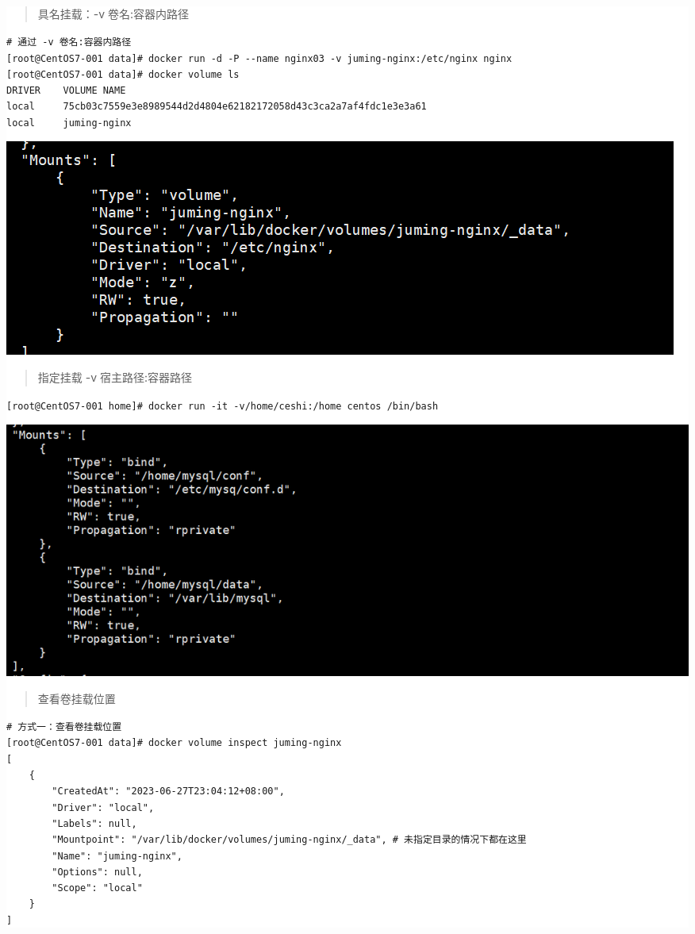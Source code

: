 > 具名挂载：-v 卷名:容器内路径

```shell
# 通过 -v 卷名:容器内路径
[root@CentOS7-001 data]# docker run -d -P --name nginx03 -v juming-nginx:/etc/nginx nginx
[root@CentOS7-001 data]# docker volume ls
DRIVER    VOLUME NAME
local     75cb03c7559e3e8989544d2d4804e62182172058d43c3ca2a7af4fdc1e3e3a61
local     juming-nginx 
```

![image-20230627232922134](./image-20230627232922134.png)

> 指定挂载 -v 宿主路径:容器路径

```shell
[root@CentOS7-001 home]# docker run -it -v/home/ceshi:/home centos /bin/bash
```

![image-20230627232934006](./image-20230627232934006.png)

>查看卷挂载位置

```shell
# 方式一：查看卷挂载位置
[root@CentOS7-001 data]# docker volume inspect juming-nginx
[
    {
        "CreatedAt": "2023-06-27T23:04:12+08:00",
        "Driver": "local",
        "Labels": null,
        "Mountpoint": "/var/lib/docker/volumes/juming-nginx/_data",	# 未指定目录的情况下都在这里
        "Name": "juming-nginx",
        "Options": null,
        "Scope": "local"
    }
]
```